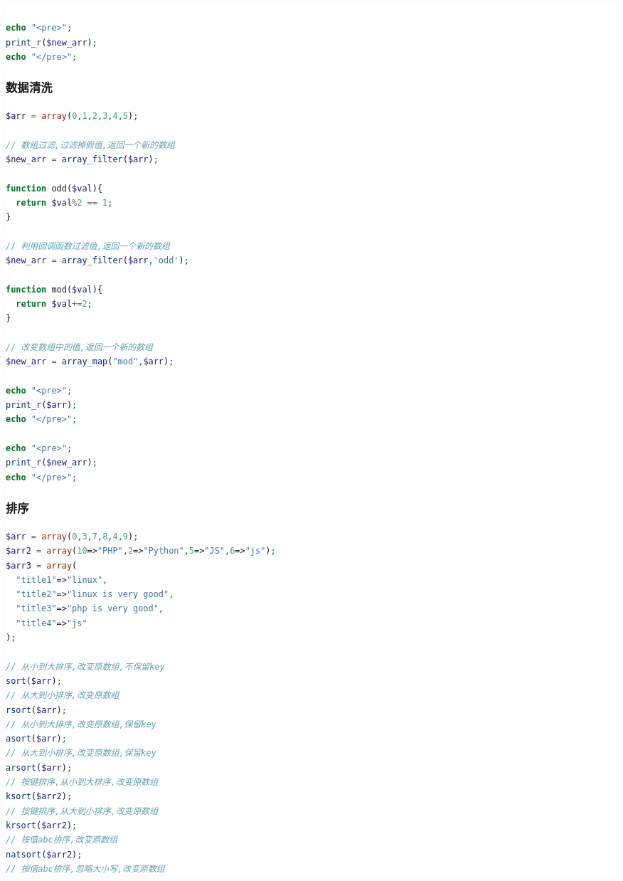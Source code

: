 ```php

echo "<pre>";
print_r($new_arr);
echo "</pre>";
```

### 数据清洗

```php
$arr = array(0,1,2,3,4,5);

// 数组过滤,过滤掉假值,返回一个新的数组
$new_arr = array_filter($arr);

function odd($val){
  return $val%2 == 1;
}

// 利用回调函数过滤值,返回一个新的数组
$new_arr = array_filter($arr,'odd');

function mod($val){
  return $val+=2;
}

// 改变数组中的值,返回一个新的数组
$new_arr = array_map("mod",$arr);

echo "<pre>";
print_r($arr);
echo "</pre>";

echo "<pre>";
print_r($new_arr);
echo "</pre>";
```

### 排序

```php
$arr = array(0,3,7,8,4,9);
$arr2 = array(10=>"PHP",2=>"Python",5=>"JS",6=>"js");
$arr3 = array(
  "title1"=>"linux",
  "title2"=>"linux is very good",
  "title3"=>"php is very good",
  "title4"=>"js"
);

// 从小到大排序,改变原数组,不保留key
sort($arr);
// 从大到小排序,改变原数组
rsort($arr);
// 从小到大排序,改变原数组,保留key
asort($arr);
// 从大到小排序,改变原数组,保留key
arsort($arr);
// 按键排序,从小到大排序,改变原数组
ksort($arr2);
// 按键排序,从大到小排序,改变原数组
krsort($arr2);
// 按值abc排序,改变原数组
natsort($arr2);
// 按值abc排序,忽略大小写,改变原数组
```